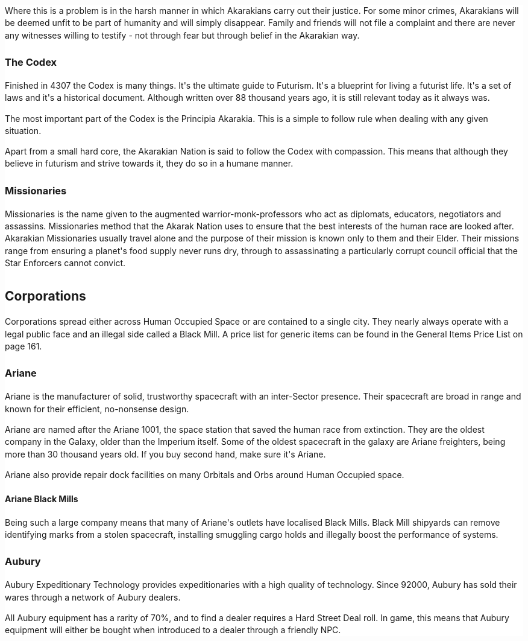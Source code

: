 Where this is a problem is in the harsh manner in which Akarakians carry out their justice. For some minor crimes, Akarakians will be deemed unfit to be part of humanity and will simply disappear. Family and friends will not file a complaint and there are never any witnesses willing to testify - not through fear but through belief in the Akarakian way.

### The Codex
Finished in 4307 the Codex is many things. It's the ultimate guide to Futurism. It's a blueprint for living a futurist life. It's a set of laws and it's a historical document. Although written over 88 thousand years ago, it is still relevant today as it always was. 

The most important part of the Codex is the Principia Akarakia. This is a simple to follow rule when dealing with any given situation.

Apart from a small hard core, the Akarakian Nation is said to follow the Codex with compassion. This means that although they believe in futurism and strive towards it, they do so in a humane manner. 

### Missionaries
Missionaries is the name given to the augmented warrior-monk-professors who act as diplomats, educators, negotiators and assassins. Missionaries method that the Akarak Nation uses to ensure that the best interests of the human race are looked after. Akarakian Missionaries usually travel alone and the purpose of their mission is known only to them and their Elder. Their missions range from ensuring a planet's food supply never runs dry, through to assassinating a particularly corrupt council official that the Star Enforcers cannot convict.

## Corporations
Corporations spread either across Human Occupied Space or are contained to a single city. They nearly always operate with a legal public face and an illegal side called a Black Mill. A price list for generic items can be found in the General Items Price List on page 161.

### Ariane
Ariane is the manufacturer of solid, trustworthy spacecraft with an inter-Sector presence. Their spacecraft are broad in range and known for their efficient, no-nonsense design.

Ariane are named after the Ariane 1001, the space station that saved the human race from extinction. They are the oldest company in the Galaxy, older than the Imperium itself. Some of the oldest spacecraft in the galaxy are Ariane freighters, being more than 30 thousand years old. If you buy second hand, make sure it's Ariane.

Ariane also provide repair dock facilities on many Orbitals and Orbs around Human Occupied space.

#### Ariane Black Mills
Being such a large company means that many of Ariane's outlets have localised Black Mills. Black Mill shipyards can remove identifying marks from a stolen spacecraft, installing smuggling cargo holds and illegally boost the performance of systems.

### Aubury
Aubury Expeditionary Technology provides expeditionaries with a high quality of technology. Since 92000, Aubury has sold their wares through a network of Aubury dealers. 

All Aubury equipment has a rarity of 70%, and to find a dealer requires a Hard Street Deal roll. In game, this means that Aubury equipment will either be bought when introduced to a dealer through a friendly NPC.
